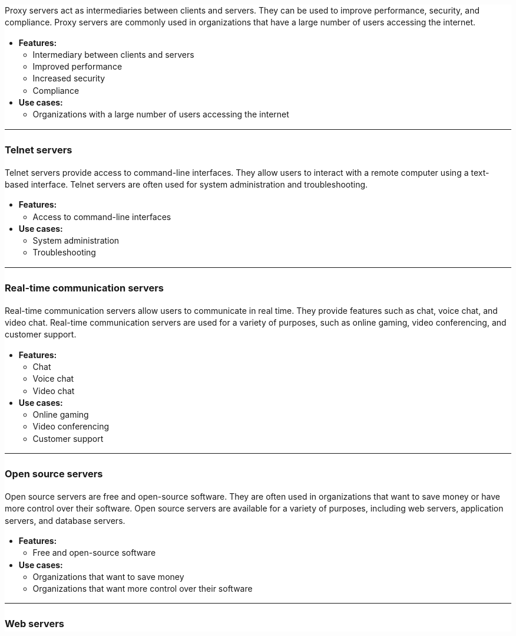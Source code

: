 Proxy servers act as intermediaries between clients and servers. They can be used to improve performance, security, and compliance. Proxy servers are commonly used in organizations that have a large number of users accessing the internet.

* **Features:**
    * Intermediary between clients and servers
    * Improved performance
    * Increased security
    * Compliance
* **Use cases:**
    * Organizations with a large number of users accessing the internet
---------------------------
### Telnet servers

Telnet servers provide access to command-line interfaces. They allow users to interact with a remote computer using a text-based interface. Telnet servers are often used for system administration and troubleshooting.

* **Features:**
    * Access to command-line interfaces
* **Use cases:**
    * System administration
    * Troubleshooting
---------------------------
### Real-time communication servers

Real-time communication servers allow users to communicate in real time. They provide features such as chat, voice chat, and video chat. Real-time communication servers are used for a variety of purposes, such as online gaming, video conferencing, and customer support.

* **Features:**
    * Chat
    * Voice chat
    * Video chat
* **Use cases:**
    * Online gaming
    * Video conferencing
    * Customer support
---------------------------
### Open source servers

Open source servers are free and open-source software. They are often used in organizations that want to save money or have more control over their software. Open source servers are available for a variety of purposes, including web servers, application servers, and database servers.

* **Features:**
    * Free and open-source software
* **Use cases:**
    * Organizations that want to save money
    * Organizations that want more control over their software
---------------------------
### Web servers
